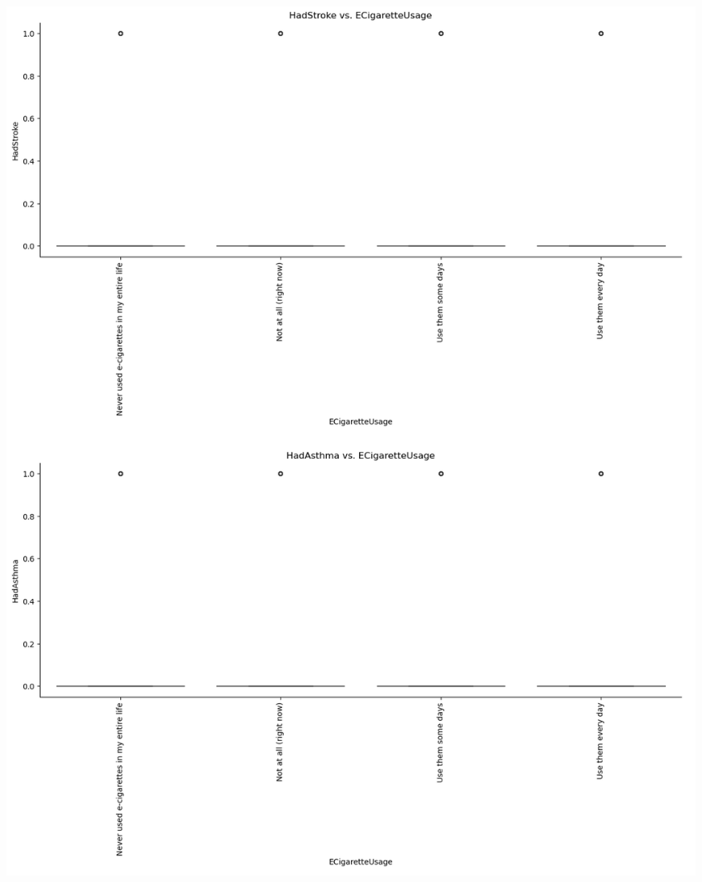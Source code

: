 


    
![png](README_files/README_29_148.png)
    



    
![png](README_files/README_29_149.png)
    